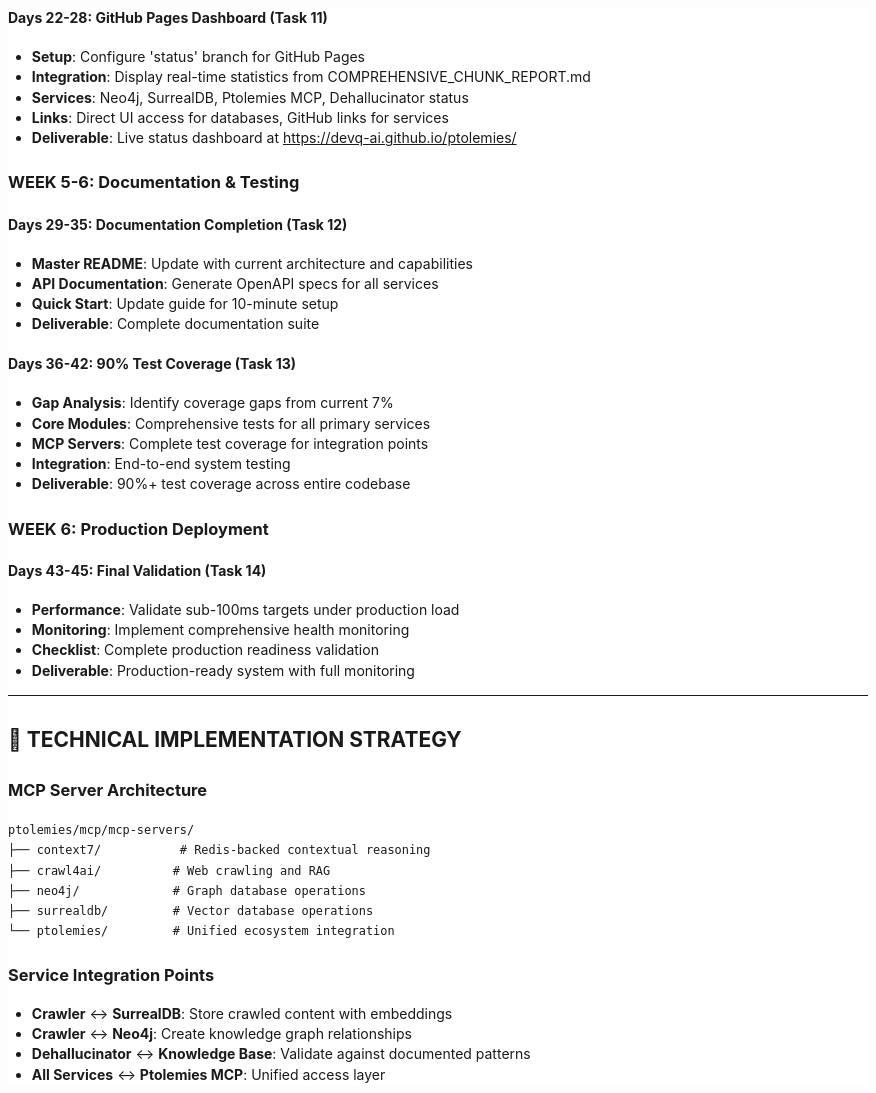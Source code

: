 #### **Days 22-28: GitHub Pages Dashboard (Task 11)**

- **Setup**: Configure 'status' branch for GitHub Pages
- **Integration**: Display real-time statistics from COMPREHENSIVE_CHUNK_REPORT.md
- **Services**: Neo4j, SurrealDB, Ptolemies MCP, Dehallucinator status
- **Links**: Direct UI access for databases, GitHub links for services
- **Deliverable**: Live status dashboard at https://devq-ai.github.io/ptolemies/

### **WEEK 5-6: Documentation & Testing**

#### **Days 29-35: Documentation Completion (Task 12)**

- **Master README**: Update with current architecture and capabilities
- **API Documentation**: Generate OpenAPI specs for all services
- **Quick Start**: Update guide for 10-minute setup
- **Deliverable**: Complete documentation suite

#### **Days 36-42: 90% Test Coverage (Task 13)**

- **Gap Analysis**: Identify coverage gaps from current 7%
- **Core Modules**: Comprehensive tests for all primary services
- **MCP Servers**: Complete test coverage for integration points
- **Integration**: End-to-end system testing
- **Deliverable**: 90%+ test coverage across entire codebase

### **WEEK 6: Production Deployment**

#### **Days 43-45: Final Validation (Task 14)**

- **Performance**: Validate sub-100ms targets under production load
- **Monitoring**: Implement comprehensive health monitoring
- **Checklist**: Complete production readiness validation
- **Deliverable**: Production-ready system with full monitoring

---

## 🔧 **TECHNICAL IMPLEMENTATION STRATEGY**

### **MCP Server Architecture**

```
ptolemies/mcp/mcp-servers/
├── context7/           # Redis-backed contextual reasoning
├── crawl4ai/          # Web crawling and RAG
├── neo4j/             # Graph database operations
├── surrealdb/         # Vector database operations
└── ptolemies/         # Unified ecosystem integration
```

### **Service Integration Points**

- **Crawler** ↔ **SurrealDB**: Store crawled content with embeddings
- **Crawler** ↔ **Neo4j**: Create knowledge graph relationships
- **Dehallucinator** ↔ **Knowledge Base**: Validate against documented patterns
- **All Services** ↔ **Ptolemies MCP**: Unified access layer
